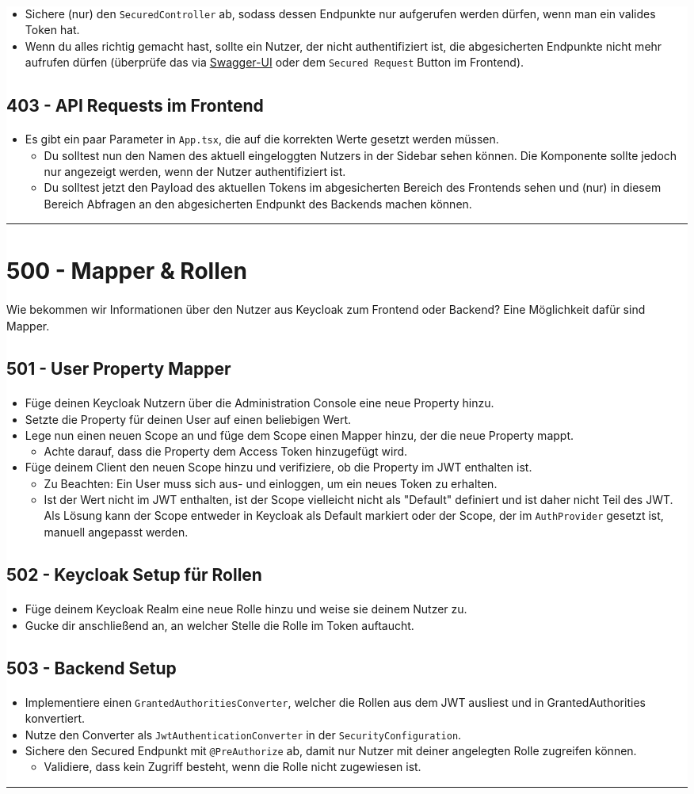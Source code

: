 * Sichere (nur) den `SecuredController` ab, sodass dessen Endpunkte nur aufgerufen werden dürfen, wenn man ein valides Token hat.
* Wenn du alles richtig gemacht hast, sollte ein Nutzer, der nicht authentifiziert ist, die abgesicherten Endpunkte nicht mehr aufrufen dürfen (überprüfe das via [Swagger-UI](https://localhost:8080/swagger) oder dem `Secured Request` Button im Frontend).

## 403 - API Requests im Frontend

* Es gibt ein paar Parameter in `App.tsx`, die auf die korrekten Werte gesetzt werden müssen.
  * Du solltest nun den Namen des aktuell eingeloggten Nutzers in der Sidebar sehen können. Die Komponente sollte jedoch nur angezeigt werden, wenn der Nutzer authentifiziert ist.
  * Du solltest jetzt den Payload des aktuellen Tokens im abgesicherten Bereich des Frontends sehen und (nur) in diesem Bereich Abfragen an den abgesicherten Endpunkt des Backends machen können.

---


# 500 - Mapper & Rollen

Wie bekommen wir Informationen über den Nutzer aus Keycloak zum Frontend oder Backend?
Eine Möglichkeit dafür sind Mapper.

## 501 - User Property Mapper

* Füge deinen Keycloak Nutzern über die Administration Console eine neue Property hinzu.
* Setzte die Property für deinen User auf einen beliebigen Wert.
* Lege nun einen neuen Scope an und füge dem Scope einen Mapper hinzu, der die neue Property mappt.
  * Achte darauf, dass die Property dem Access Token hinzugefügt wird.
* Füge deinem Client den neuen Scope hinzu und verifiziere, ob die Property im JWT enthalten ist.
  * Zu Beachten: Ein User muss sich aus- und einloggen, um ein neues Token zu erhalten.
  * Ist der Wert nicht im JWT enthalten, ist der Scope vielleicht nicht als "Default" definiert und ist daher nicht Teil des JWT.
  Als Lösung kann der Scope entweder in Keycloak als Default markiert oder der Scope, der im `AuthProvider` gesetzt ist, manuell angepasst werden.

## 502 - Keycloak Setup für Rollen

* Füge deinem Keycloak Realm eine neue Rolle hinzu und weise sie deinem Nutzer zu.
* Gucke dir anschließend an, an welcher Stelle die Rolle im Token auftaucht.


## 503 - Backend Setup

* Implementiere einen `GrantedAuthoritiesConverter`, welcher die Rollen aus dem JWT ausliest und in GrantedAuthorities konvertiert.
* Nutze den Converter als `JwtAuthenticationConverter` in der `SecurityConfiguration`.
* Sichere den Secured Endpunkt mit `@PreAuthorize` ab, damit nur Nutzer mit deiner angelegten Rolle zugreifen können.
  * Validiere, dass kein Zugriff besteht, wenn die Rolle nicht zugewiesen ist.

---
